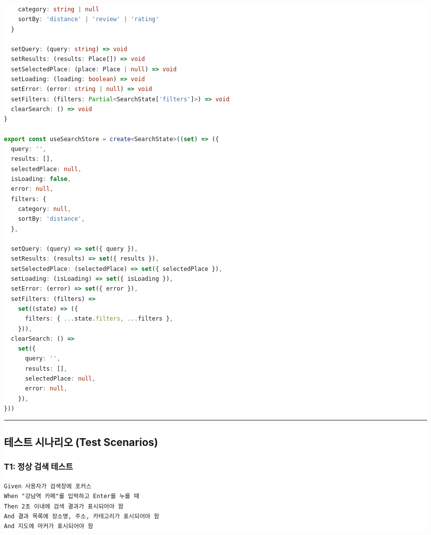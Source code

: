 ```typescript
    category: string | null
    sortBy: 'distance' | 'review' | 'rating'
  }

  setQuery: (query: string) => void
  setResults: (results: Place[]) => void
  setSelectedPlace: (place: Place | null) => void
  setLoading: (loading: boolean) => void
  setError: (error: string | null) => void
  setFilters: (filters: Partial<SearchState['filters']>) => void
  clearSearch: () => void
}

export const useSearchStore = create<SearchState>((set) => ({
  query: '',
  results: [],
  selectedPlace: null,
  isLoading: false,
  error: null,
  filters: {
    category: null,
    sortBy: 'distance',
  },

  setQuery: (query) => set({ query }),
  setResults: (results) => set({ results }),
  setSelectedPlace: (selectedPlace) => set({ selectedPlace }),
  setLoading: (isLoading) => set({ isLoading }),
  setError: (error) => set({ error }),
  setFilters: (filters) =>
    set((state) => ({
      filters: { ...state.filters, ...filters },
    })),
  clearSearch: () =>
    set({
      query: '',
      results: [],
      selectedPlace: null,
      error: null,
    }),
}))
```

---

## 테스트 시나리오 (Test Scenarios)

### T1: 정상 검색 테스트
```gherkin
Given 사용자가 검색창에 포커스
When "강남역 카페"를 입력하고 Enter를 누를 때
Then 2초 이내에 검색 결과가 표시되어야 함
And 결과 목록에 장소명, 주소, 카테고리가 표시되어야 함
And 지도에 마커가 표시되어야 함
```
